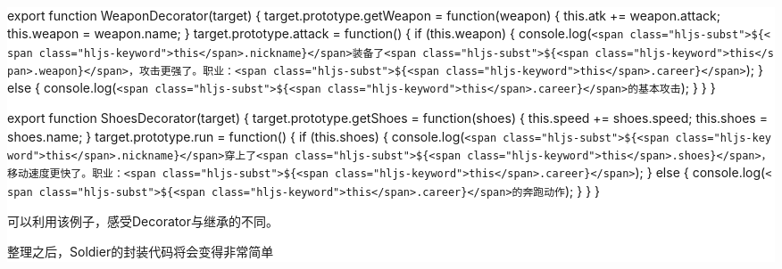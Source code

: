 <span class="hljs-keyword">export</span> <span class="hljs-function"><span class="hljs-keyword">function</span> <span class="hljs-title">WeaponDecorator</span>(<span class="hljs-params">target</span>) </span>{
    target.prototype.getWeapon = <span class="hljs-function"><span class="hljs-keyword">function</span>(<span class="hljs-params">weapon</span>) </span>{
        <span class="hljs-keyword">this</span>.atk += weapon.attack;
        <span class="hljs-keyword">this</span>.weapon = weapon.name;
    }
    target.prototype.attack = <span class="hljs-function"><span class="hljs-keyword">function</span>(<span class="hljs-params"></span>) </span>{
        <span class="hljs-keyword">if</span> (<span class="hljs-keyword">this</span>.weapon) {
            <span class="hljs-built_in">console</span>.log(<span class="hljs-string">`<span class="hljs-subst">${<span class="hljs-keyword">this</span>.nickname}</span>装备了<span class="hljs-subst">${<span class="hljs-keyword">this</span>.weapon}</span>，攻击更强了。职业：<span class="hljs-subst">${<span class="hljs-keyword">this</span>.career}</span>`</span>);
        } <span class="hljs-keyword">else</span> {
            <span class="hljs-built_in">console</span>.log(<span class="hljs-string">`<span class="hljs-subst">${<span class="hljs-keyword">this</span>.career}</span>的基本攻击`</span>);
        }
    }
}

<span class="hljs-keyword">export</span> <span class="hljs-function"><span class="hljs-keyword">function</span> <span class="hljs-title">ShoesDecorator</span>(<span class="hljs-params">target</span>) </span>{
    target.prototype.getShoes = <span class="hljs-function"><span class="hljs-keyword">function</span>(<span class="hljs-params">shoes</span>) </span>{
        <span class="hljs-keyword">this</span>.speed += shoes.speed;
        <span class="hljs-keyword">this</span>.shoes = shoes.name;
    }
    target.prototype.run = <span class="hljs-function"><span class="hljs-keyword">function</span>(<span class="hljs-params"></span>) </span>{
        <span class="hljs-keyword">if</span> (<span class="hljs-keyword">this</span>.shoes) {
            <span class="hljs-built_in">console</span>.log(<span class="hljs-string">`<span class="hljs-subst">${<span class="hljs-keyword">this</span>.nickname}</span>穿上了<span class="hljs-subst">${<span class="hljs-keyword">this</span>.shoes}</span>，移动速度更快了。职业：<span class="hljs-subst">${<span class="hljs-keyword">this</span>.career}</span>`</span>);
        } <span class="hljs-keyword">else</span> {
            <span class="hljs-built_in">console</span>.log(<span class="hljs-string">`<span class="hljs-subst">${<span class="hljs-keyword">this</span>.career}</span>的奔跑动作`</span>);
        }
    }
}</code></pre>
<p>可以利用该例子，感受Decorator与继承的不同。</p>
<p>整理之后，Soldier的封装代码将会变得非常简单</p>
<div class="widget-codetool" style="display:none;">
      <div class="widget-codetool--inner">
      <span class="selectCode code-tool" data-toggle="tooltip" data-placement="top" title="" data-original-title="全选"></span>
      <span type="button" class="copyCode code-tool" data-toggle="tooltip" data-placement="top" data-clipboard-text="import { cloth, weapon, shoes, defaultRole } from './config';
import { ClothDecorator, WeaponDecorator, ShoesDecorator } from './equip';
import Role from './Role';
